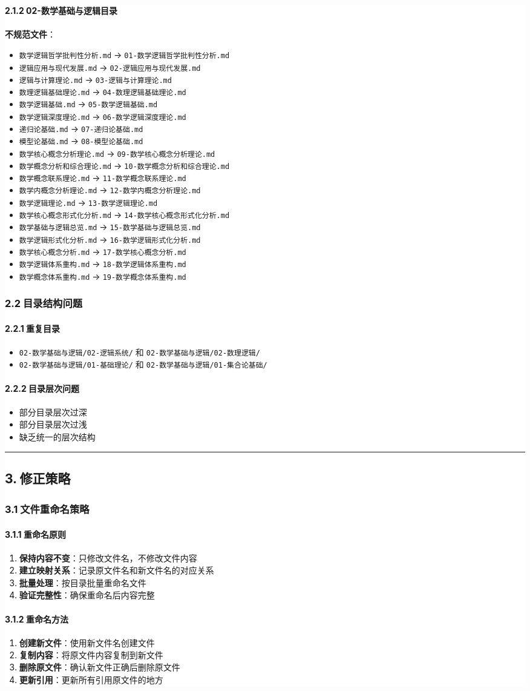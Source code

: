 #### 2.1.2 02-数学基础与逻辑目录

**不规范文件**：

- `数学逻辑哲学批判性分析.md` → `01-数学逻辑哲学批判性分析.md`
- `逻辑应用与现代发展.md` → `02-逻辑应用与现代发展.md`
- `逻辑与计算理论.md` → `03-逻辑与计算理论.md`
- `数理逻辑基础理论.md` → `04-数理逻辑基础理论.md`
- `数学逻辑基础.md` → `05-数学逻辑基础.md`
- `数学逻辑深度理论.md` → `06-数学逻辑深度理论.md`
- `递归论基础.md` → `07-递归论基础.md`
- `模型论基础.md` → `08-模型论基础.md`
- `数学核心概念分析理论.md` → `09-数学核心概念分析理论.md`
- `数学概念分析和综合理论.md` → `10-数学概念分析和综合理论.md`
- `数学概念联系理论.md` → `11-数学概念联系理论.md`
- `数学内概念分析理论.md` → `12-数学内概念分析理论.md`
- `数学逻辑理论.md` → `13-数学逻辑理论.md`
- `数学核心概念形式化分析.md` → `14-数学核心概念形式化分析.md`
- `数学基础与逻辑总览.md` → `15-数学基础与逻辑总览.md`
- `数学逻辑形式化分析.md` → `16-数学逻辑形式化分析.md`
- `数学核心概念分析.md` → `17-数学核心概念分析.md`
- `数学逻辑体系重构.md` → `18-数学逻辑体系重构.md`
- `数学概念体系重构.md` → `19-数学概念体系重构.md`

### 2.2 目录结构问题

#### 2.2.1 重复目录

- `02-数学基础与逻辑/02-逻辑系统/` 和 `02-数学基础与逻辑/02-数理逻辑/`
- `02-数学基础与逻辑/01-基础理论/` 和 `02-数学基础与逻辑/01-集合论基础/`

#### 2.2.2 目录层次问题

- 部分目录层次过深
- 部分目录层次过浅
- 缺乏统一的层次结构

---

## 3. 修正策略

### 3.1 文件重命名策略

#### 3.1.1 重命名原则

1. **保持内容不变**：只修改文件名，不修改文件内容
2. **建立映射关系**：记录原文件名和新文件名的对应关系
3. **批量处理**：按目录批量重命名文件
4. **验证完整性**：确保重命名后内容完整

#### 3.1.2 重命名方法

1. **创建新文件**：使用新文件名创建文件
2. **复制内容**：将原文件内容复制到新文件
3. **删除原文件**：确认新文件正确后删除原文件
4. **更新引用**：更新所有引用原文件的地方
